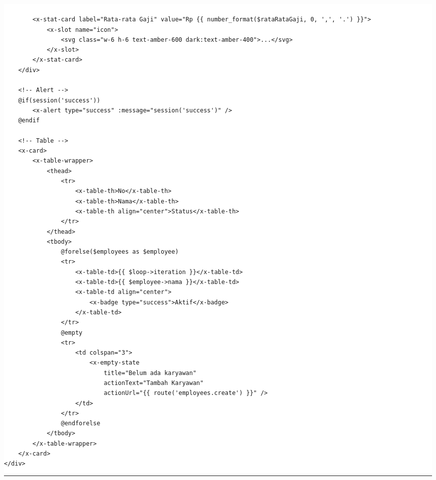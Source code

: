 ```blade
        
        <x-stat-card label="Rata-rata Gaji" value="Rp {{ number_format($rataRataGaji, 0, ',', '.') }}">
            <x-slot name="icon">
                <svg class="w-6 h-6 text-amber-600 dark:text-amber-400">...</svg>
            </x-slot>
        </x-stat-card>
    </div>
    
    <!-- Alert -->
    @if(session('success'))
        <x-alert type="success" :message="session('success')" />
    @endif
    
    <!-- Table -->
    <x-card>
        <x-table-wrapper>
            <thead>
                <tr>
                    <x-table-th>No</x-table-th>
                    <x-table-th>Nama</x-table-th>
                    <x-table-th align="center">Status</x-table-th>
                </tr>
            </thead>
            <tbody>
                @forelse($employees as $employee)
                <tr>
                    <x-table-td>{{ $loop->iteration }}</x-table-td>
                    <x-table-td>{{ $employee->nama }}</x-table-td>
                    <x-table-td align="center">
                        <x-badge type="success">Aktif</x-badge>
                    </x-table-td>
                </tr>
                @empty
                <tr>
                    <td colspan="3">
                        <x-empty-state 
                            title="Belum ada karyawan"
                            actionText="Tambah Karyawan"
                            actionUrl="{{ route('employees.create') }}" />
                    </td>
                </tr>
                @endforelse
            </tbody>
        </x-table-wrapper>
    </x-card>
</div>
```

---
